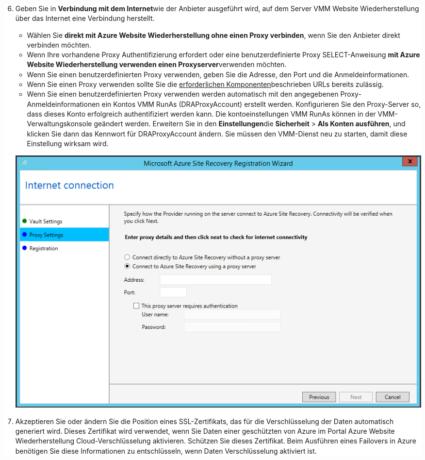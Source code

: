 6. Geben Sie in **Verbindung mit dem Internet**wie der Anbieter ausgeführt wird, auf dem Server VMM Website Wiederherstellung über das Internet eine Verbindung herstellt.

    - Wählen Sie **direkt mit Azure Website Wiederherstellung ohne einen Proxy verbinden**, wenn Sie den Anbieter direkt verbinden möchten.
    - Wenn Ihre vorhandene Proxy Authentifizierung erfordert oder eine benutzerdefinierte Proxy SELECT-Anweisung **mit Azure Website Wiederherstellung verwenden einen Proxyserver**verwenden möchten.
    - Wenn Sie einen benutzerdefinierten Proxy verwenden, geben Sie die Adresse, den Port und die Anmeldeinformationen.
    - Wenn Sie einen Proxy verwenden sollte Sie die [erforderlichen Komponenten](#on-premises-prerequisites)beschrieben URLs bereits zulässig.
    - Wenn Sie einen benutzerdefinierten Proxy verwenden werden automatisch mit den angegebenen Proxy-Anmeldeinformationen ein Kontos VMM RunAs (DRAProxyAccount) erstellt werden. Konfigurieren Sie den Proxy-Server so, dass dieses Konto erfolgreich authentifiziert werden kann. Die kontoeinstellungen VMM RunAs können in der VMM-Verwaltungskonsole geändert werden. Erweitern Sie in den **Einstellungen**die **Sicherheit** > **Als Konten ausführen**, und klicken Sie dann das Kennwort für DRAProxyAccount ändern. Sie müssen den VMM-Dienst neu zu starten, damit diese Einstellung wirksam wird.

    ![Internet](./media/site-recovery-vmm-to-azure/provider13.PNG)

7. Akzeptieren Sie oder ändern Sie die Position eines SSL-Zertifikats, das für die Verschlüsselung der Daten automatisch generiert wird. Dieses Zertifikat wird verwendet, wenn Sie Daten einer geschützten von Azure im Portal Azure Website Wiederherstellung Cloud-Verschlüsselung aktivieren. Schützen Sie dieses Zertifikat. Beim Ausführen eines Failovers in Azure benötigen Sie diese Informationen zu entschlüsseln, wenn Daten Verschlüsselung aktiviert ist.
